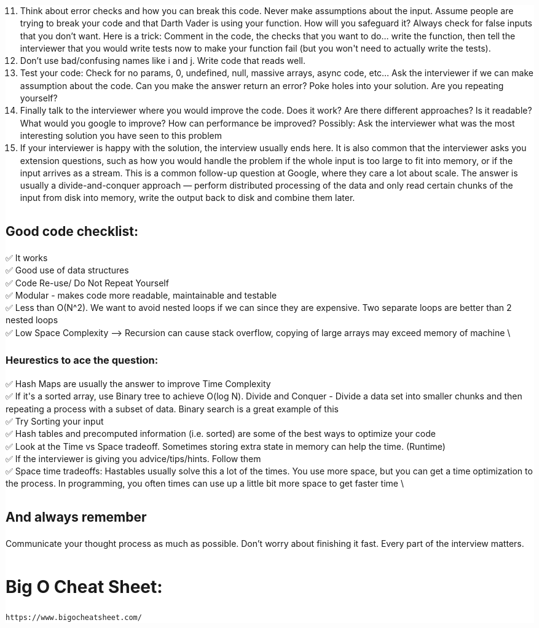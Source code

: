 11. Think about error checks and how you can break this code. Never make assumptions about the input. Assume people are trying to break your code and that Darth Vader is using your function. How will you safeguard it? Always check for false inputs that you don’t want. Here is a trick: Comment in the code, the checks that you want to do… write the function, then tell the interviewer that you would write tests now to make your function fail (but you won't need to actually write the tests).
12. Don’t use bad/confusing names like i and j. Write code that reads well.
13. Test your code: Check for no params, 0, undefined, null, massive arrays, async code, etc… Ask the interviewer if we can make assumption about the code. Can you make the answer return an error? Poke holes into your solution. Are you repeating yourself?
14. Finally talk to the interviewer where you would improve the code. Does it work? Are there different approaches? Is it readable? What would you google to improve? How can performance be improved? Possibly: Ask the interviewer what was the most interesting solution you have seen to this problem
15. If your interviewer is happy with the solution, the interview usually ends here. It is also common that the interviewer asks you extension questions, such as how you would handle the problem if the whole input is too large to fit into memory, or if the input arrives as a stream. This is a common follow-up question at Google, where they care a lot about scale. The answer is usually a divide-and-conquer approach — perform distributed processing of the data and only read certain chunks of the input from disk into memory, write the output back to disk and combine them later.

## Good code checklist:

✅    It works\
✅    Good use of data structures\
✅    Code Re-use/ Do Not Repeat Yourself\
✅    Modular - makes code more readable, maintainable and testable\
✅    Less than O(N^2). We want to avoid nested loops if we can since they are expensive. Two separate loops are better than 2 nested loops \
✅    Low Space Complexity --> Recursion can cause stack overflow, copying of large arrays may exceed memory of machine \

### Heurestics to ace the question:
✅    Hash Maps are usually the answer to improve Time Complexity \
✅    If it's a sorted array, use Binary tree to achieve O(log N). Divide and Conquer - Divide a data set into smaller chunks and then repeating a process with a subset of data. Binary search is a great example of this \
✅    Try Sorting your input \
✅    Hash tables and precomputed information (i.e. sorted) are some of the best ways to optimize your code \
✅    Look at the Time vs Space tradeoff. Sometimes storing extra state in memory can help the time. (Runtime) \
✅    If the interviewer is giving you advice/tips/hints. Follow them \
✅    Space time tradeoffs: Hastables usually solve this a lot of the times. You use more space, but you can get a time optimization to the process. In programming, you often times can use up a little bit more space to get faster time \

## And always remember
Communicate your thought process as much as possible. Don’t worry about finishing it fast. Every part of the interview matters.

# Big O Cheat Sheet:
    https://www.bigocheatsheet.com/
